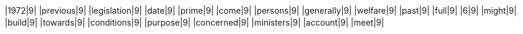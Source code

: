 |1972|9|
|previous|9|
|legislation|9|
|date|9|
|prime|9|
|come|9|
|persons|9|
|generally|9|
|welfare|9|
|past|9|
|full|9|
|6|9|
|might|9|
|build|9|
|towards|9|
|conditions|9|
|purpose|9|
|concerned|9|
|ministers|9|
|account|9|
|meet|9|
